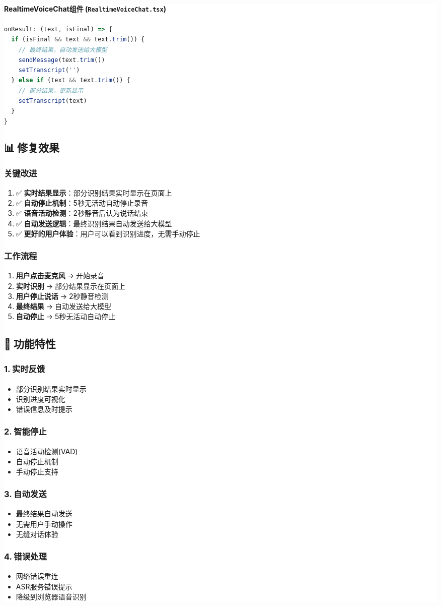 #### RealtimeVoiceChat组件 (`RealtimeVoiceChat.tsx`)
```typescript
onResult: (text, isFinal) => {
  if (isFinal && text && text.trim()) {
    // 最终结果，自动发送给大模型
    sendMessage(text.trim())
    setTranscript('')
  } else if (text && text.trim()) {
    // 部分结果，更新显示
    setTranscript(text)
  }
}
```

## 📊 修复效果

### 关键改进

1. ✅ **实时结果显示**：部分识别结果实时显示在页面上
2. ✅ **自动停止机制**：5秒无活动自动停止录音
3. ✅ **语音活动检测**：2秒静音后认为说话结束
4. ✅ **自动发送逻辑**：最终识别结果自动发送给大模型
5. ✅ **更好的用户体验**：用户可以看到识别进度，无需手动停止

### 工作流程

1. **用户点击麦克风** → 开始录音
2. **实时识别** → 部分结果显示在页面上
3. **用户停止说话** → 2秒静音检测
4. **最终结果** → 自动发送给大模型
5. **自动停止** → 5秒无活动自动停止

## 🚀 功能特性

### 1. 实时反馈
- 部分识别结果实时显示
- 识别进度可视化
- 错误信息及时提示

### 2. 智能停止
- 语音活动检测(VAD)
- 自动停止机制
- 手动停止支持

### 3. 自动发送
- 最终结果自动发送
- 无需用户手动操作
- 无缝对话体验

### 4. 错误处理
- 网络错误重连
- ASR服务错误提示
- 降级到浏览器语音识别
